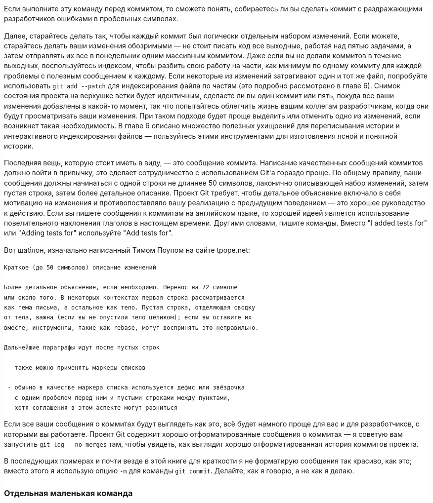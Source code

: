 Если выполните эту команду перед коммитом, то сможете понять, собираетесь ли вы сделать коммит с раздражающими разработчиков ошибками в пробельных символах.

Далее, старайтесь делать так, чтобы каждый коммит был логически отдельным набором изменений. Если можете, старайтесь делать ваши изменения обозримыми — не стоит писать код все выходные, работая над пятью задачами, а затем отправлять их все в понедельник одним массивным коммитом. Даже если вы не делали коммитов в течение выходных, воспользуйтесь индексом, чтобы разбить свою работу на части, как минимум по одному коммиту для каждой проблемы с полезным сообщением к каждому. Если некоторые из изменений затрагивают один и тот же файл, попробуйте использовать `git add --patch` для индексирования файла по частям (это подробно рассмотрено в главе 6). Снимок состояния проекта на верхушке ветки будет идентичным, сделаете ли вы один коммит или пять, покуда все ваши изменения добавлены в какой-то момент, так что попытайтесь облегчить жизнь вашим коллегам разработчикам, когда они будут просматривать ваши изменения. При таком подходе будет проще выделить или отменить одно из изменений, если возникнет такая необходимость. В главе 6 описано множество полезных ухищрений для переписывания истории и интерактивного индексирования файлов — пользуйтесь этими инструментами для изготовления ясной и понятной истории.

Последняя вещь, которую стоит иметь в виду, — это сообщение коммита. Написание качественных сообщений коммитов должно войти в привычку, это сделает сотрудничество с использованием Git'а гораздо проще. По общему правилу, ваши сообщения должны начинаться с одной строки не длиннее 50 символов, лаконично описывающей набор изменений, затем пустая строка, затем более детальное описание. Проект Git требует, чтобы детальное объяснение включало в себя мотивацию на изменения и противопоставляло вашу реализацию с предыдущим поведением — это хорошее руководство к действию. Если вы пишете сообщения к коммитам на английском языке, то хорошей идеей является использование повелительного наклонения глаголов в настоящем времени. Другими словами, пишите команды. Вместо "I added tests for" или "Adding tests for" используйте "Add tests for".

Вот шаблон, изначально написанный Тимом Поупом на сайте tpope.net:

	Краткое (до 50 символов) описание изменений

	Более детальное объяснение, если необходимо. Перенос на 72 символе
	или около того. В некоторых контекстах первая строка рассматривается
	как тема письма, а остальное как тело. Пустая строка, отделяющая сводку
	от тела, важна (если вы не опустили тело целиком); если вы оставите их
	вместе, инструменты, такие как rebase, могут воспринять это неправильно.

	Дальнейшие параграфы идут после пустых строк

	 - также можно применять маркеры списков

	 - обычно в качестве маркера списка используется дефис или звёздочка
	   с одним пробелом перед ним и пустыми строками между пунктами,
	   хотя соглашения в этом аспекте могут разниться

Если все ваши сообщения о коммитах будут выглядеть как это, всё будет намного проще для вас и для разработчиков, с которыми вы работаете. Проект Git содержит хорошо отформатированные сообщения о коммитах — я советую вам запустить `git log --no-merges` там, чтобы увидеть, как выглядит хорошо отформатированная история коммитов проекта.

В последующих примерах и почти везде в этой книге для краткости я не форматирую сообщения так красиво, как это; вместо этого я использую опцию `-m` для команды `git commit`. Делайте, как я говорю, а не как я делаю.

### Отдельная маленькая команда ###

